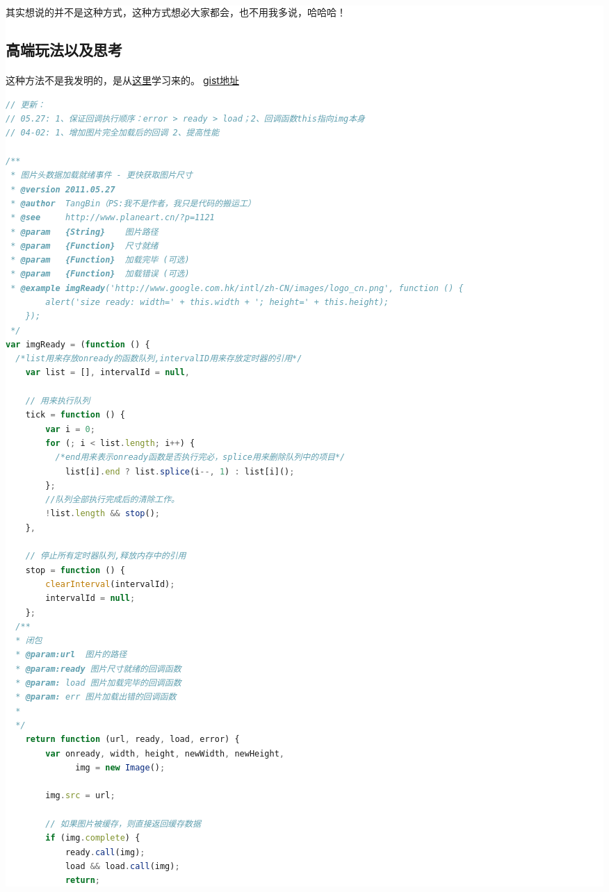 其实想说的并不是这种方式，这种方式想必大家都会，也不用我多说，哈哈哈！

## 高端玩法以及思考

这种方法不是我发明的，是从[这里](http://www.codeweblog.com/%E6%AF%94onload%E6%9B%B4%E5%BF%AB%E8%8E%B7%E5%8F%96%E5%9B%BE%E7%89%87%E5%B0%BA%E5%AF%B8/)学习来的。
[gist地址](https://gist.github.com/hehongwei44/5ab040cf3a8b27311d72)
```javascript
// 更新：
// 05.27: 1、保证回调执行顺序：error > ready > load；2、回调函数this指向img本身
// 04-02: 1、增加图片完全加载后的回调 2、提高性能

/**
 * 图片头数据加载就绪事件 - 更快获取图片尺寸
 * @version	2011.05.27
 * @author	TangBin（PS:我不是作者，我只是代码的搬运工）
 * @see		http://www.planeart.cn/?p=1121
 * @param	{String}	图片路径
 * @param	{Function}	尺寸就绪
 * @param	{Function}	加载完毕 (可选)
 * @param	{Function}	加载错误 (可选)
 * @example imgReady('http://www.google.com.hk/intl/zh-CN/images/logo_cn.png', function () {
		alert('size ready: width=' + this.width + '; height=' + this.height);
	});
 */
var imgReady = (function () {
  /*list用来存放onready的函数队列,intervalID用来存放定时器的引用*/
	var list = [], intervalId = null,

	// 用来执行队列
	tick = function () {
		var i = 0;
		for (; i < list.length; i++) {
		  /*end用来表示onready函数是否执行完必，splice用来删除队列中的项目*/
			list[i].end ? list.splice(i--, 1) : list[i]();
		};
		//队列全部执行完成后的清除工作。
		!list.length && stop();
	},

	// 停止所有定时器队列,释放内存中的引用
	stop = function () {
		clearInterval(intervalId);
		intervalId = null;
	};
  /**
  * 闭包
  * @param:url  图片的路径
  * @param:ready 图片尺寸就绪的回调函数
  * @param: load 图片加载完毕的回调函数
  * @param: err 图片加载出错的回调函数
  *
  */
	return function (url, ready, load, error) {
		var onready, width, height, newWidth, newHeight,
			  img = new Image();
		
		img.src = url;

		// 如果图片被缓存，则直接返回缓存数据
		if (img.complete) {
			ready.call(img);
			load && load.call(img);
			return;
```